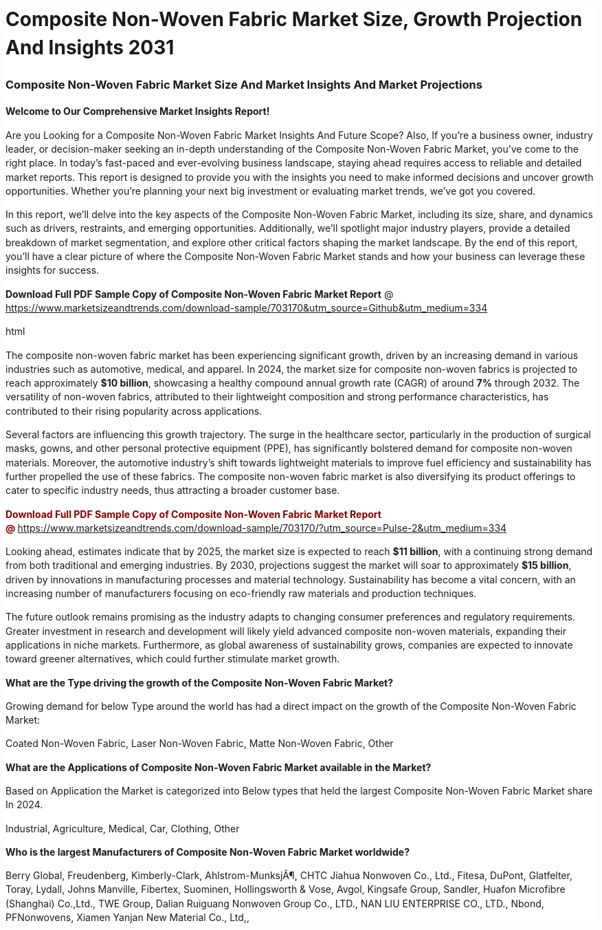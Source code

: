 <h1>Composite Non-Woven Fabric Market Size, Growth Projection And Insights 2031</h1><div class="" data-test-id=""><h3><span class="">Composite Non-Woven Fabric Market Size And Market Insights And Market Projections</span></h3></div><div class="" data-test-id=""><p><strong>Welcome to Our Comprehensive Market Insights Report!</strong></p><p>Are you Looking for a Composite Non-Woven Fabric Market Insights And Future Scope? Also, If you&rsquo;re a business owner, industry leader, or decision-maker seeking an in-depth understanding of the Composite Non-Woven Fabric Market, you&rsquo;ve come to the right place. In today&rsquo;s fast-paced and ever-evolving business landscape, staying ahead requires access to reliable and detailed market reports. This report is designed to provide you with the insights you need to make informed decisions and uncover growth opportunities. Whether you&rsquo;re planning your next big investment or evaluating market trends, we&rsquo;ve got you covered.</p><p>In this report, we&rsquo;ll delve into the key aspects of the Composite Non-Woven Fabric Market, including its size, share, and dynamics such as drivers, restraints, and emerging opportunities. Additionally, we&rsquo;ll spotlight major industry players, provide a detailed breakdown of market segmentation, and explore other critical factors shaping the market landscape. By the end of this report, you&rsquo;ll have a clear picture of where the Composite Non-Woven Fabric Market stands and how your business can leverage these insights for success.</p><p><strong>Download Full PDF Sample Copy of Composite Non-Woven Fabric Market Report</strong> @ <a href="https://www.marketsizeandtrends.com/download-sample/703170&utm_source=Github&utm_medium=334" target="_blank">https://www.marketsizeandtrends.com/download-sample/703170&utm_source=Github&utm_medium=334</a></p></div><div class="" data-test-id=""><p><span class="">html<p>The composite non-woven fabric market has been experiencing significant growth, driven by an increasing demand in various industries such as automotive, medical, and apparel. In 2024, the market size for composite non-woven fabrics is projected to reach approximately <strong>$10 billion</strong>, showcasing a healthy compound annual growth rate (CAGR) of around <strong>7%</strong> through 2032. The versatility of non-woven fabrics, attributed to their lightweight composition and strong performance characteristics, has contributed to their rising popularity across applications.</p><p>Several factors are influencing this growth trajectory. The surge in the healthcare sector, particularly in the production of surgical masks, gowns, and other personal protective equipment (PPE), has significantly bolstered demand for composite non-woven materials. Moreover, the automotive industry’s shift towards lightweight materials to improve fuel efficiency and sustainability has further propelled the use of these fabrics. The composite non-woven fabric market is also diversifying its product offerings to cater to specific industry needs, thus attracting a broader customer base.</p><p><strong><span style="color: #800000;">Download Full PDF Sample Copy of Composite Non-Woven Fabric Market Report @</span>&nbsp;</strong><a href="https://www.marketsizeandtrends.com/download-sample/703170/?utm_source=Pulse-2&amp;utm_medium=334">https://www.marketsizeandtrends.com/download-sample/703170/?utm_source=Pulse-2&amp;utm_medium=334</a></p><p>Looking ahead, estimates indicate that by 2025, the market size is expected to reach <strong>$11 billion</strong>, with a continuing strong demand from both traditional and emerging industries. By 2030, projections suggest the market will soar to approximately <strong>$15 billion</strong>, driven by innovations in manufacturing processes and material technology. Sustainability has become a vital concern, with an increasing number of manufacturers focusing on eco-friendly raw materials and production techniques.</p><p>The future outlook remains promising as the industry adapts to changing consumer preferences and regulatory requirements. Greater investment in research and development will likely yield advanced composite non-woven materials, expanding their applications in niche markets. Furthermore, as global awareness of sustainability grows, companies are expected to innovate toward greener alternatives, which could further stimulate market growth.</p></span></p><p><strong><span class="">What are the&nbsp;Type driving the growth of the Composite Non-Woven Fabric Market?</span></strong></p></div><div class="" data-test-id=""><p><span class="">Growing demand for below Type around the world has had a direct impact on the growth of the Composite Non-Woven Fabric Market:</span></p></div><div class="" data-test-id=""><p>Coated Non-Woven Fabric, Laser Non-Woven Fabric, Matte Non-Woven Fabric, Other</p><p><span class=""><strong>What are the&nbsp;Applications&nbsp;of Composite Non-Woven Fabric Market available in the Market?</strong></span></p></div><div class="" data-test-id=""><p><span class="">Based on Application the Market is categorized into Below types that held the largest Composite Non-Woven Fabric Market share In 2024.</span></p></div><div class="" data-test-id=""><p><span class="">Industrial, Agriculture, Medical, Car, Clothing, Other</span></p><p><span class=""><strong>Who is the largest Manufacturers of Composite Non-Woven Fabric Market worldwide?</strong></span></p></div><div class="" data-test-id=""><p><span class="">Berry Global, Freudenberg, Kimberly-Clark, Ahlstrom-MunksjÃ¶, CHTC Jiahua Nonwoven Co., Ltd., Fitesa, DuPont, Glatfelter, Toray, Lydall, Johns Manville, Fibertex, Suominen, Hollingsworth & Vose, Avgol, Kingsafe Group, Sandler, Huafon Microfibre (Shanghai) Co.,Ltd., TWE Group, Dalian Ruiguang Nonwoven Group Co., LTD., NAN LIU ENTERPRISE CO., LTD., Nbond, PFNonwovens, Xiamen Yanjan New Material Co., Ltd,,